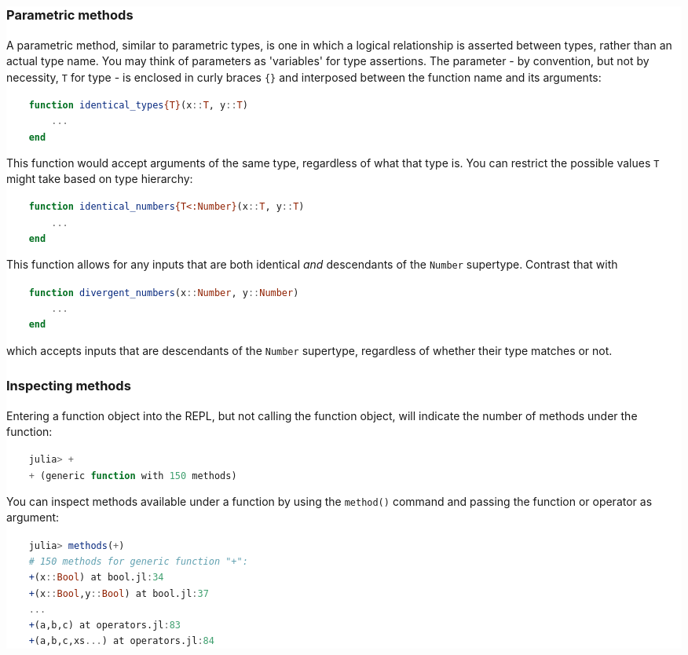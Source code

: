 ### Parametric methods

A parametric method, similar to parametric types, is one in which a logical relationship is asserted between types, rather than an actual type name. You may think of parameters as 'variables' for type assertions. The parameter - by convention, but not by necessity, `T` for type - is enclosed in curly braces `{}` and interposed between the function name and its arguments:

```julia
	function identical_types{T}(x::T, y::T)
		...
	end

```

This function would accept arguments of the same type, regardless of what that type is. You can restrict the possible values `T` might take based on type hierarchy:

```julia
	function identical_numbers{T<:Number}(x::T, y::T)
		...
	end

```

This function allows for any inputs that are both identical _and_ descendants of the `Number` supertype. Contrast that with

```julia
	function divergent_numbers(x::Number, y::Number)
		...
	end
```

which accepts inputs that are descendants of the `Number` supertype, regardless of whether their type matches or not.

### Inspecting methods

Entering a function object into the REPL, but not calling the function object, will indicate the number of methods under the function:

```julia
	julia> +
	+ (generic function with 150 methods)

```

You can inspect methods available under a function by using the `method()` command and passing the function or operator as argument:

```julia
	julia> methods(+)
	# 150 methods for generic function "+":
	+(x::Bool) at bool.jl:34
	+(x::Bool,y::Bool) at bool.jl:37
	...
	+(a,b,c) at operators.jl:83
	+(a,b,c,xs...) at operators.jl:84

```

